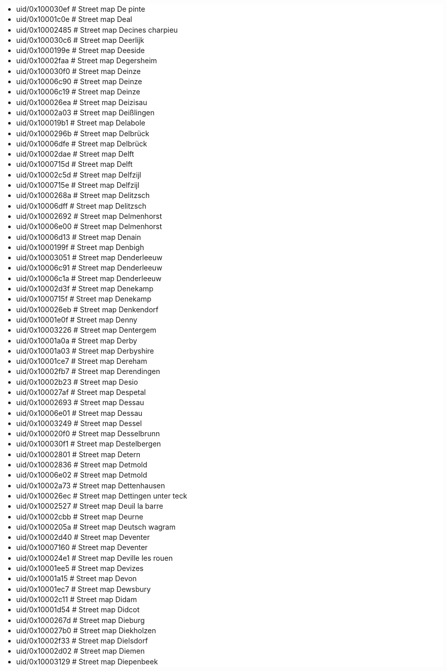 - uid/0x100030ef  # Street map De pinte
- uid/0x10001c0e  # Street map Deal
- uid/0x10002485  # Street map Decines charpieu
- uid/0x100030c6  # Street map Deerlijk
- uid/0x1000199e  # Street map Deeside
- uid/0x10002faa  # Street map Degersheim
- uid/0x100030f0  # Street map Deinze
- uid/0x10006c90  # Street map Deinze
- uid/0x10006c19  # Street map Deinze
- uid/0x100026ea  # Street map Deizisau
- uid/0x10002a03  # Street map Deißlingen
- uid/0x100019b1  # Street map Delabole
- uid/0x1000296b  # Street map Delbrück
- uid/0x10006dfe  # Street map Delbrück
- uid/0x10002dae  # Street map Delft
- uid/0x1000715d  # Street map Delft
- uid/0x10002c5d  # Street map Delfzijl
- uid/0x1000715e  # Street map Delfzijl
- uid/0x1000268a  # Street map Delitzsch
- uid/0x10006dff  # Street map Delitzsch
- uid/0x10002692  # Street map Delmenhorst
- uid/0x10006e00  # Street map Delmenhorst
- uid/0x10006d13  # Street map Denain
- uid/0x1000199f  # Street map Denbigh
- uid/0x10003051  # Street map Denderleeuw
- uid/0x10006c91  # Street map Denderleeuw
- uid/0x10006c1a  # Street map Denderleeuw
- uid/0x10002d3f  # Street map Denekamp
- uid/0x1000715f  # Street map Denekamp
- uid/0x100026eb  # Street map Denkendorf
- uid/0x10001e0f  # Street map Denny
- uid/0x10003226  # Street map Dentergem
- uid/0x10001a0a  # Street map Derby
- uid/0x10001a03  # Street map Derbyshire
- uid/0x10001ce7  # Street map Dereham
- uid/0x10002fb7  # Street map Derendingen
- uid/0x10002b23  # Street map Desio
- uid/0x100027af  # Street map Despetal
- uid/0x10002693  # Street map Dessau
- uid/0x10006e01  # Street map Dessau
- uid/0x10003249  # Street map Dessel
- uid/0x100020f0  # Street map Desselbrunn
- uid/0x100030f1  # Street map Destelbergen
- uid/0x10002801  # Street map Detern
- uid/0x10002836  # Street map Detmold
- uid/0x10006e02  # Street map Detmold
- uid/0x10002a73  # Street map Dettenhausen
- uid/0x100026ec  # Street map Dettingen unter teck
- uid/0x10002527  # Street map Deuil la barre
- uid/0x10002cbb  # Street map Deurne
- uid/0x1000205a  # Street map Deutsch wagram
- uid/0x10002d40  # Street map Deventer
- uid/0x10007160  # Street map Deventer
- uid/0x100024e1  # Street map Deville les rouen
- uid/0x10001ee5  # Street map Devizes
- uid/0x10001a15  # Street map Devon
- uid/0x10001ec7  # Street map Dewsbury
- uid/0x10002c11  # Street map Didam
- uid/0x10001d54  # Street map Didcot
- uid/0x1000267d  # Street map Dieburg
- uid/0x100027b0  # Street map Diekholzen
- uid/0x10002f33  # Street map Dielsdorf
- uid/0x10002d02  # Street map Diemen
- uid/0x10003129  # Street map Diepenbeek